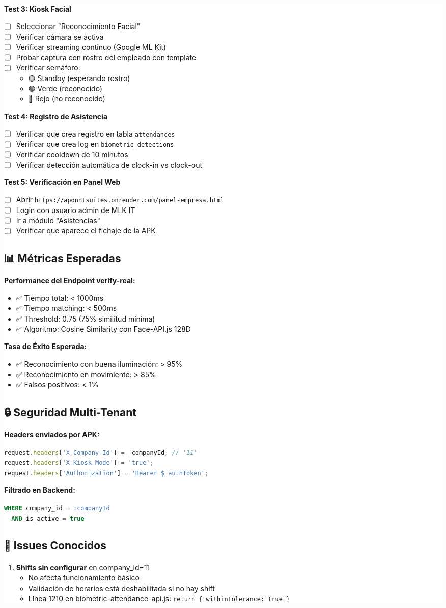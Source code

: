 **Test 3: Kiosk Facial**
- [ ] Seleccionar "Reconocimiento Facial"
- [ ] Verificar cámara se activa
- [ ] Verificar streaming continuo (Google ML Kit)
- [ ] Probar captura con rostro del empleado con template
- [ ] Verificar semáforo:
  - 🟡 Standby (esperando rostro)
  - 🟢 Verde (reconocido)
  - 🔴 Rojo (no reconocido)

**Test 4: Registro de Asistencia**
- [ ] Verificar que crea registro en tabla `attendances`
- [ ] Verificar que crea log en `biometric_detections`
- [ ] Verificar cooldown de 10 minutos
- [ ] Verificar detección automática de clock-in vs clock-out

**Test 5: Verificación en Panel Web**
- [ ] Abrir `https://aponntsuites.onrender.com/panel-empresa.html`
- [ ] Login con usuario admin de MLK IT
- [ ] Ir a módulo "Asistencias"
- [ ] Verificar que aparece el fichaje de la APK

## 📊 Métricas Esperadas

**Performance del Endpoint verify-real:**
- ✅ Tiempo total: < 1000ms
- ✅ Tiempo matching: < 500ms
- ✅ Threshold: 0.75 (75% similitud mínima)
- ✅ Algoritmo: Cosine Similarity con Face-API.js 128D

**Tasa de Éxito Esperada:**
- ✅ Reconocimiento con buena iluminación: > 95%
- ✅ Reconocimiento en movimiento: > 85%
- ✅ Falsos positivos: < 1%

## 🔒 Seguridad Multi-Tenant

**Headers enviados por APK:**
```javascript
request.headers['X-Company-Id'] = _companyId; // '11'
request.headers['X-Kiosk-Mode'] = 'true';
request.headers['Authorization'] = 'Bearer $_authToken';
```

**Filtrado en Backend:**
```sql
WHERE company_id = :companyId
  AND is_active = true
```

## 🐛 Issues Conocidos

1. **Shifts sin configurar** en company_id=11
   - No afecta funcionamiento básico
   - Validación de horarios está deshabilitada si no hay shift
   - Línea 1210 en biometric-attendance-api.js: `return { withinTolerance: true }`
